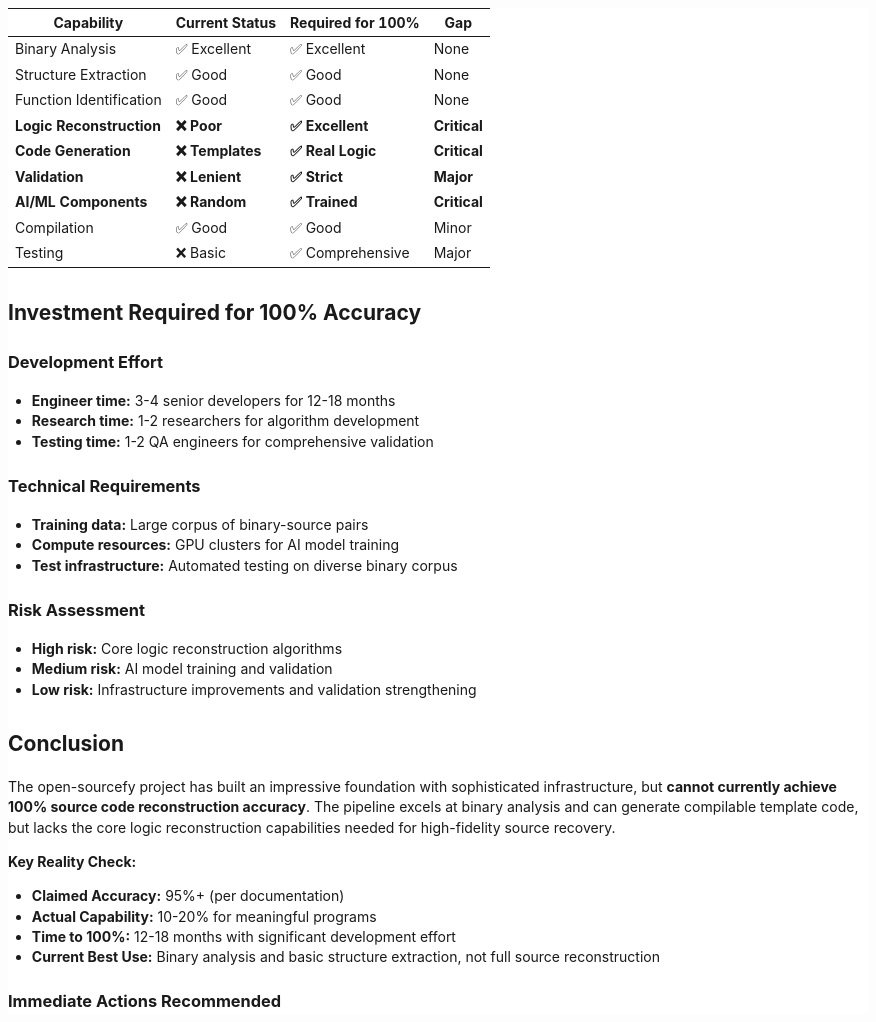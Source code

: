 | Capability | Current Status | Required for 100% | Gap |
|------------|---------------|-------------------|-----|
| Binary Analysis | ✅ Excellent | ✅ Excellent | None |
| Structure Extraction | ✅ Good | ✅ Good | None |
| Function Identification | ✅ Good | ✅ Good | None |
| **Logic Reconstruction** | **❌ Poor** | **✅ Excellent** | **Critical** |
| **Code Generation** | **❌ Templates** | **✅ Real Logic** | **Critical** |
| **Validation** | **❌ Lenient** | **✅ Strict** | **Major** |
| **AI/ML Components** | **❌ Random** | **✅ Trained** | **Critical** |
| Compilation | ✅ Good | ✅ Good | Minor |
| Testing | ❌ Basic | ✅ Comprehensive | Major |

## Investment Required for 100% Accuracy

### Development Effort
- **Engineer time:** 3-4 senior developers for 12-18 months
- **Research time:** 1-2 researchers for algorithm development
- **Testing time:** 1-2 QA engineers for comprehensive validation

### Technical Requirements
- **Training data:** Large corpus of binary-source pairs
- **Compute resources:** GPU clusters for AI model training
- **Test infrastructure:** Automated testing on diverse binary corpus

### Risk Assessment
- **High risk:** Core logic reconstruction algorithms
- **Medium risk:** AI model training and validation
- **Low risk:** Infrastructure improvements and validation strengthening

## Conclusion

The open-sourcefy project has built an impressive foundation with sophisticated infrastructure, but **cannot currently achieve 100% source code reconstruction accuracy**. The pipeline excels at binary analysis and can generate compilable template code, but lacks the core logic reconstruction capabilities needed for high-fidelity source recovery.

**Key Reality Check:**
- **Claimed Accuracy:** 95%+ (per documentation)
- **Actual Capability:** 10-20% for meaningful programs
- **Time to 100%:** 12-18 months with significant development effort
- **Current Best Use:** Binary analysis and basic structure extraction, not full source reconstruction

### Immediate Actions Recommended

